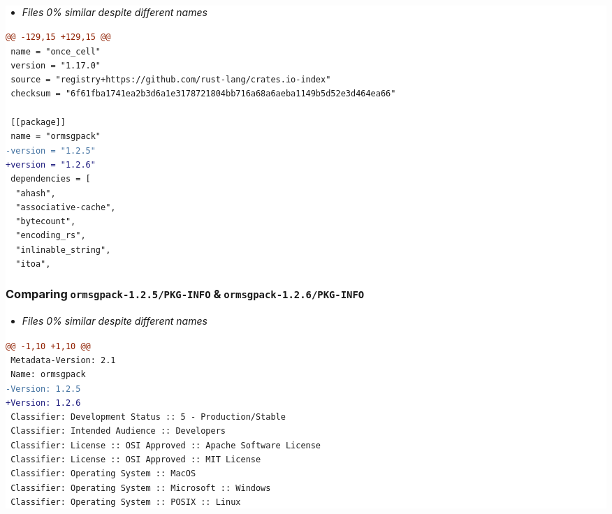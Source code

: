  * *Files 0% similar despite different names*

```diff
@@ -129,15 +129,15 @@
 name = "once_cell"
 version = "1.17.0"
 source = "registry+https://github.com/rust-lang/crates.io-index"
 checksum = "6f61fba1741ea2b3d6a1e3178721804bb716a68a6aeba1149b5d52e3d464ea66"
 
 [[package]]
 name = "ormsgpack"
-version = "1.2.5"
+version = "1.2.6"
 dependencies = [
  "ahash",
  "associative-cache",
  "bytecount",
  "encoding_rs",
  "inlinable_string",
  "itoa",
```

### Comparing `ormsgpack-1.2.5/PKG-INFO` & `ormsgpack-1.2.6/PKG-INFO`

 * *Files 0% similar despite different names*

```diff
@@ -1,10 +1,10 @@
 Metadata-Version: 2.1
 Name: ormsgpack
-Version: 1.2.5
+Version: 1.2.6
 Classifier: Development Status :: 5 - Production/Stable
 Classifier: Intended Audience :: Developers
 Classifier: License :: OSI Approved :: Apache Software License
 Classifier: License :: OSI Approved :: MIT License
 Classifier: Operating System :: MacOS
 Classifier: Operating System :: Microsoft :: Windows
 Classifier: Operating System :: POSIX :: Linux
```

